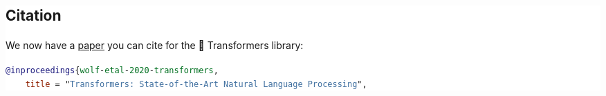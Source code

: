 ## Citation

We now have a [paper](https://www.aclweb.org/anthology/2020.emnlp-demos.6/) you can cite for the 🤗 Transformers library:
```bibtex
@inproceedings{wolf-etal-2020-transformers,
    title = "Transformers: State-of-the-Art Natural Language Processing",
